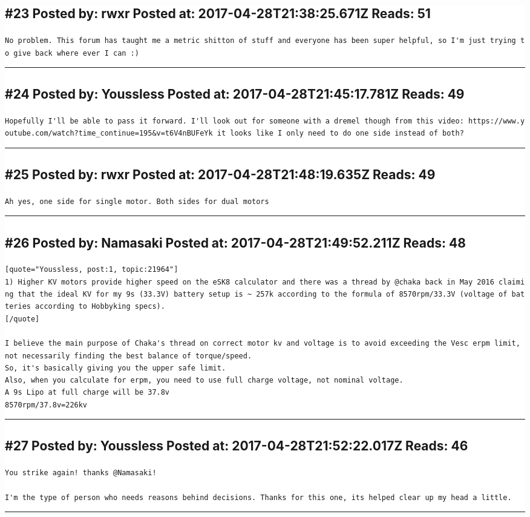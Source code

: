 ## \#23 Posted by: rwxr Posted at: 2017-04-28T21:38:25.671Z Reads: 51

```
No problem. This forum has taught me a metric shitton of stuff and everyone has been super helpful, so I'm just trying to give back where ever I can :)
```

---
## \#24 Posted by: Youssless Posted at: 2017-04-28T21:45:17.781Z Reads: 49

```
Hopefully I'll be able to pass it forward. I'll look out for someone with a dremel though from this video: https://www.youtube.com/watch?time_continue=195&v=t6V4nBUFeYk it looks like I only need to do one side instead of both?
```

---
## \#25 Posted by: rwxr Posted at: 2017-04-28T21:48:19.635Z Reads: 49

```
Ah yes, one side for single motor. Both sides for dual motors
```

---
## \#26 Posted by: Namasaki Posted at: 2017-04-28T21:49:52.211Z Reads: 48

```
[quote="Youssless, post:1, topic:21964"]
1) Higher KV motors provide higher speed on the eSK8 calculator and there was a thread by @chaka back in May 2016 claiming that the ideal KV for my 9s (33.3V) battery setup is ~ 257k according to the formula of 8570rpm/33.3V (voltage of batteries according to Hobbyking specs).
[/quote]

I believe the main purpose of Chaka's thread on correct motor kv and voltage is to avoid exceeding the Vesc erpm limit, not necessarily finding the best balance of torque/speed. 
So, it's basically giving you the upper safe limit.
Also, when you calculate for erpm, you need to use full charge voltage, not nominal voltage.
A 9s Lipo at full charge will be 37.8v
8570rpm/37.8v=226kv
```

---
## \#27 Posted by: Youssless Posted at: 2017-04-28T21:52:22.017Z Reads: 46

```
You strike again! thanks @Namasaki!

I'm the type of person who needs reasons behind decisions. Thanks for this one, its helped clear up my head a little.
```

---